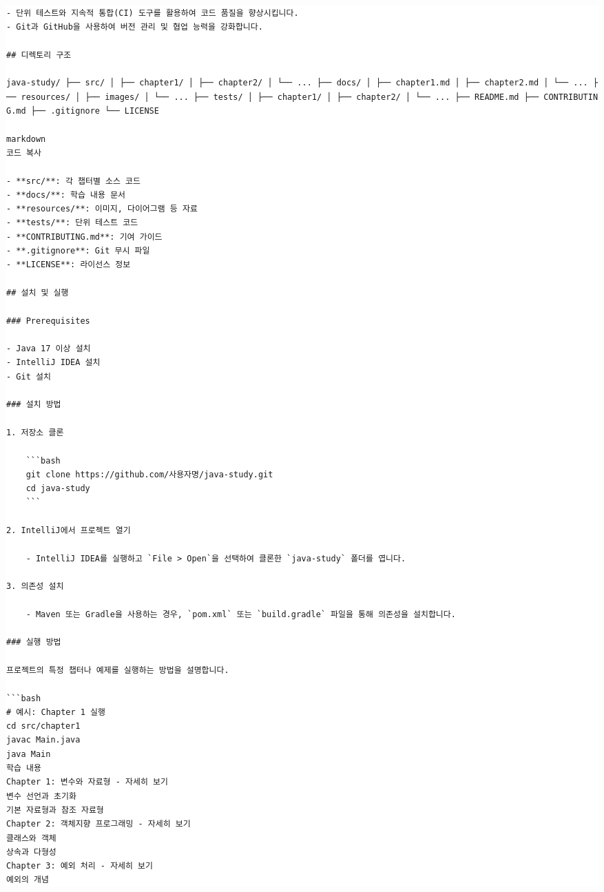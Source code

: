 ```plaintext
- 단위 테스트와 지속적 통합(CI) 도구를 활용하여 코드 품질을 향상시킵니다.
- Git과 GitHub을 사용하여 버전 관리 및 협업 능력을 강화합니다.

## 디렉토리 구조

java-study/ ├── src/ │ ├── chapter1/ │ ├── chapter2/ │ └── ... ├── docs/ │ ├── chapter1.md │ ├── chapter2.md │ └── ... ├── resources/ │ ├── images/ │ └── ... ├── tests/ │ ├── chapter1/ │ ├── chapter2/ │ └── ... ├── README.md ├── CONTRIBUTING.md ├── .gitignore └── LICENSE

markdown
코드 복사

- **src/**: 각 챕터별 소스 코드
- **docs/**: 학습 내용 문서
- **resources/**: 이미지, 다이어그램 등 자료
- **tests/**: 단위 테스트 코드
- **CONTRIBUTING.md**: 기여 가이드
- **.gitignore**: Git 무시 파일
- **LICENSE**: 라이선스 정보

## 설치 및 실행

### Prerequisites

- Java 17 이상 설치
- IntelliJ IDEA 설치
- Git 설치

### 설치 방법

1. 저장소 클론

    ```bash
    git clone https://github.com/사용자명/java-study.git
    cd java-study
    ```

2. IntelliJ에서 프로젝트 열기

    - IntelliJ IDEA를 실행하고 `File > Open`을 선택하여 클론한 `java-study` 폴더를 엽니다.

3. 의존성 설치

    - Maven 또는 Gradle을 사용하는 경우, `pom.xml` 또는 `build.gradle` 파일을 통해 의존성을 설치합니다.

### 실행 방법

프로젝트의 특정 챕터나 예제를 실행하는 방법을 설명합니다.

```bash
# 예시: Chapter 1 실행
cd src/chapter1
javac Main.java
java Main
학습 내용
Chapter 1: 변수와 자료형 - 자세히 보기
변수 선언과 초기화
기본 자료형과 참조 자료형
Chapter 2: 객체지향 프로그래밍 - 자세히 보기
클래스와 객체
상속과 다형성
Chapter 3: 예외 처리 - 자세히 보기
예외의 개념
```